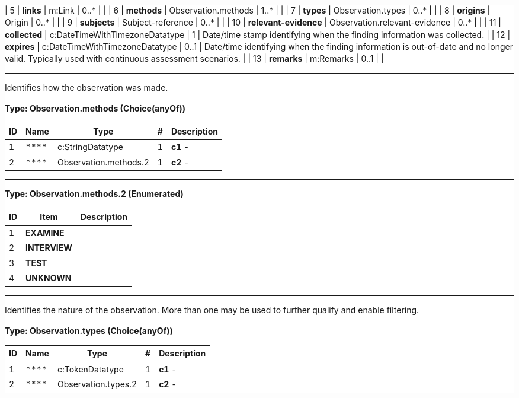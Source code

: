 | 5  | **links**             | m:Link                         | 0..\* |                                                                                                                                                                                                                                                                                                                                                                                                                                                                      |
| 6  | **methods**           | Observation.methods            | 1..\* |                                                                                                                                                                                                                                                                                                                                                                                                                                                                      |
| 7  | **types**             | Observation.types              | 0..\* |                                                                                                                                                                                                                                                                                                                                                                                                                                                                      |
| 8  | **origins**           | Origin                         | 0..\* |                                                                                                                                                                                                                                                                                                                                                                                                                                                                      |
| 9  | **subjects**          | Subject-reference              | 0..\* |                                                                                                                                                                                                                                                                                                                                                                                                                                                                      |
| 10 | **relevant-evidence** | Observation.relevant-evidence  | 0..\* |                                                                                                                                                                                                                                                                                                                                                                                                                                                                      |
| 11 | **collected**         | c:DateTimeWithTimezoneDatatype | 1     | Date/time stamp identifying when the finding information was collected.                                                                                                                                                                                                                                                                                                                                                                                              |
| 12 | **expires**           | c:DateTimeWithTimezoneDatatype | 0..1  | Date/time identifying when the finding information is out-of-date and no longer valid. Typically used with continuous assessment scenarios.                                                                                                                                                                                                                                                                                                                          |
| 13 | **remarks**           | m:Remarks                      | 0..1  |                                                                                                                                                                                                                                                                                                                                                                                                                                                                      |

**********

Identifies how the observation was made.

**Type: Observation.methods (Choice(anyOf))**

| ID | Name | Type                  | \# | Description |
|----|------|-----------------------|----|-------------|
| 1  | **** | c:StringDatatype      | 1  | **c1** -    |
| 2  | **** | Observation.methods.2 | 1  | **c2** -    |

**********

**Type: Observation.methods.2 (Enumerated)**

| ID | Item          | Description |
|----|---------------|-------------|
| 1  | **EXAMINE**   |             |
| 2  | **INTERVIEW** |             |
| 3  | **TEST**      |             |
| 4  | **UNKNOWN**   |             |

**********

Identifies the nature of the observation. More than one may be used to further qualify and enable filtering.

**Type: Observation.types (Choice(anyOf))**

| ID | Name | Type                | \# | Description |
|----|------|---------------------|----|-------------|
| 1  | **** | c:TokenDatatype     | 1  | **c1** -    |
| 2  | **** | Observation.types.2 | 1  | **c2** -    |
